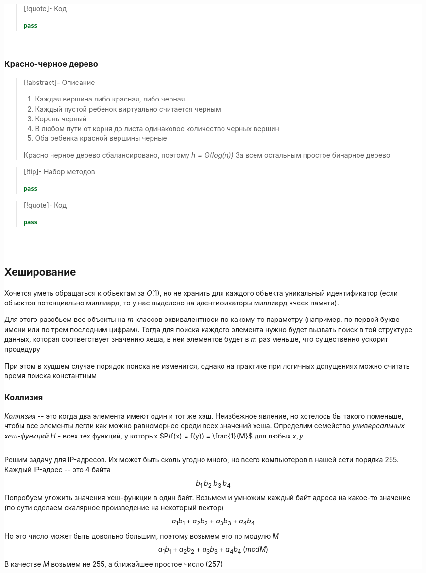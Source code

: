 >[!quote]- Код 
>```Python
>pass
>```

&nbsp;
### Красно-черное дерево
>[!abstract]- Описание
> 1. Каждая вершина либо красная, либо черная
> 2. Каждый пустой ребенок виртуально считается черным
> 3. Корень черный
> 4. В любом пути от корня до листа одинаковое количество черных вершин
> 5. Оба ребенка красной вершины черные
> 
>  Красно черное дерево сбалансировано, поэтому *$h = \Theta(log(n))$*
>  За всем остальным простое бинарное дерево


>[!tip]- Набор методов
>```Python
>pass
>```

>[!quote]- Код 
>```Python
>pass
>```

- - -

&nbsp;
## Хеширование
Хочется уметь обращаться к объектам за $O(1)$, но не хранить для каждого объекта уникальный идентификатор (если объектов потенциально миллиард, то у нас выделено на идентификаторы миллиард ячеек памяти). 

Для этого разобьем все объекты на $m$ классов эквивалентноси по какому-то параметру (например, по первой букве имени или по трем последним цифрам). Тогда для поиска каждого элемента нужно будет вызвать поиск в той структуре данных, которая соответствует значению хеша, в ней элементов будет в $m$ раз меньше, что существенно ускорит процедуру

При этом в худшем случае порядок поиска не изменится, однако на практике при логичных допущениях можно считать время поиска константным

### Коллизия

*Коллизия* -- это когда два элемента имеют один и тот же хэш. Неизбежное явление, но хотелось бы такого поменьше, чтобы все элементы легли как можно равномернее среди всех значений хеша. Определим семейство *универсальных хеш-функций* $H$ - всех тех функций, у которых $P(f(x) = f(y)) = \frac{1}{M}$ для любых $x,y$

- - -

Решим задачу для IP-адресов. Их может быть сколь угодно много, но всего компьютеров в нашей сети порядка 255. Каждый IP-адрес -- это 4 байта $$b_1\;b_2\;b_3\;b_4$$
Попробуем уложить значения хеш-функции в один байт. Возьмем и умножим каждый байт адреса на какое-то значение (по сути сделаем скалярное произведение на некоторый вектор) 
$$a_1b_1 + a_2b_2 + a_3b_3 + a_4b_4$$
Но это число может быть довольно большим, поэтому возьмем его по модулю $M$
$$a_1b_1 + a_2b_2 + a_3b_3 + a_4b_4\;(mod M)$$
В качестве $M$ возьмем не 255, а ближайшее простое число (257)
